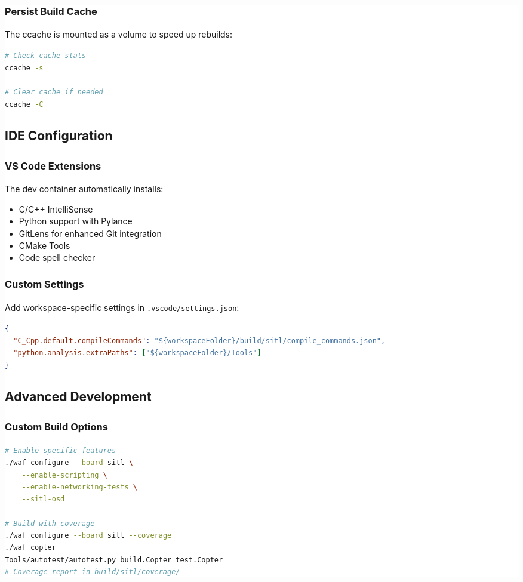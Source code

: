 ### Persist Build Cache

The ccache is mounted as a volume to speed up rebuilds:

```bash
# Check cache stats
ccache -s

# Clear cache if needed
ccache -C
```

## IDE Configuration

### VS Code Extensions

The dev container automatically installs:

- C/C++ IntelliSense
- Python support with Pylance
- GitLens for enhanced Git integration
- CMake Tools
- Code spell checker

### Custom Settings

Add workspace-specific settings in `.vscode/settings.json`:

```json
{
  "C_Cpp.default.compileCommands": "${workspaceFolder}/build/sitl/compile_commands.json",
  "python.analysis.extraPaths": ["${workspaceFolder}/Tools"]
}
```

## Advanced Development

### Custom Build Options

```bash
# Enable specific features
./waf configure --board sitl \
    --enable-scripting \
    --enable-networking-tests \
    --sitl-osd

# Build with coverage
./waf configure --board sitl --coverage
./waf copter
Tools/autotest/autotest.py build.Copter test.Copter
# Coverage report in build/sitl/coverage/
```
